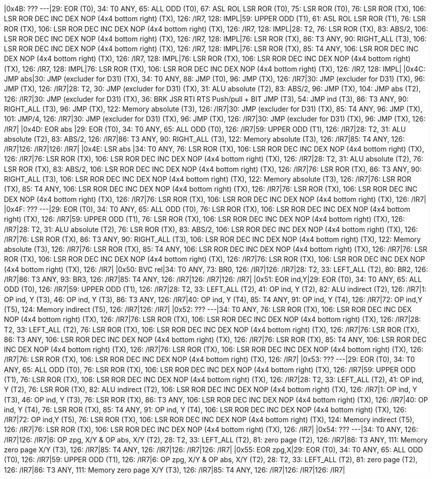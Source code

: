 |0x4B: ??? ---|29: EOR (T0), 34: T0 ANY, 65: ALL ODD (T0), 67: ASL ROL LSR ROR (T0), 75: LSR ROR (T0), 76: LSR ROR (TX), 106: LSR ROR DEC INC DEX NOP (4x4 bottom right) (TX), 126: /IR7, 128: IMPL|59: UPPER ODD (T1), 61: ASL ROL LSR ROR (T1), 76: LSR ROR (TX), 106: LSR ROR DEC INC DEX NOP (4x4 bottom right) (TX), 126: /IR7, 128: IMPL|28: T2, 76: LSR ROR (TX), 83: ABS/2, 106: LSR ROR DEC INC DEX NOP (4x4 bottom right) (TX), 126: /IR7, 128: IMPL|76: LSR ROR (TX), 86: T3 ANY, 90: RIGHT_ALL (T3), 106: LSR ROR DEC INC DEX NOP (4x4 bottom right) (TX), 126: /IR7, 128: IMPL|76: LSR ROR (TX), 85: T4 ANY, 106: LSR ROR DEC INC DEX NOP (4x4 bottom right) (TX), 126: /IR7, 128: IMPL|76: LSR ROR (TX), 106: LSR ROR DEC INC DEX NOP (4x4 bottom right) (TX), 126: /IR7, 128: IMPL|76: LSR ROR (TX), 106: LSR ROR DEC INC DEX NOP (4x4 bottom right) (TX), 126: /IR7, 128: IMPL|
|0x4C: JMP abs|30: JMP (excluder for D31) (TX), 34: T0 ANY, 88: JMP (T0), 96: JMP (TX), 126: /IR7|30: JMP (excluder for D31) (TX), 96: JMP (TX), 126: /IR7|28: T2, 30: JMP (excluder for D31) (TX), 31: ALU absolute (T2), 83: ABS/2, 96: JMP (TX), 104: JMP abs (T2), 126: /IR7|30: JMP (excluder for D31) (TX), 36: BRK JSR RTI RTS Push/pull + BIT JMP (T3), 54: JMP ind (T3), 86: T3 ANY, 90: RIGHT_ALL (T3), 96: JMP (TX), 122: Memory absolute (T3), 126: /IR7|30: JMP (excluder for D31) (TX), 85: T4 ANY, 96: JMP (TX), 101: JMP/4, 126: /IR7|30: JMP (excluder for D31) (TX), 96: JMP (TX), 126: /IR7|30: JMP (excluder for D31) (TX), 96: JMP (TX), 126: /IR7|
|0x4D: EOR abs  |29: EOR (T0), 34: T0 ANY, 65: ALL ODD (T0), 126: /IR7|59: UPPER ODD (T1), 126: /IR7|28: T2, 31: ALU absolute (T2), 83: ABS/2, 126: /IR7|86: T3 ANY, 90: RIGHT_ALL (T3), 122: Memory absolute (T3), 126: /IR7|85: T4 ANY, 126: /IR7|126: /IR7|126: /IR7|
|0x4E: LSR abs  |34: T0 ANY, 76: LSR ROR (TX), 106: LSR ROR DEC INC DEX NOP (4x4 bottom right) (TX), 126: /IR7|76: LSR ROR (TX), 106: LSR ROR DEC INC DEX NOP (4x4 bottom right) (TX), 126: /IR7|28: T2, 31: ALU absolute (T2), 76: LSR ROR (TX), 83: ABS/2, 106: LSR ROR DEC INC DEX NOP (4x4 bottom right) (TX), 126: /IR7|76: LSR ROR (TX), 86: T3 ANY, 90: RIGHT_ALL (T3), 106: LSR ROR DEC INC DEX NOP (4x4 bottom right) (TX), 122: Memory absolute (T3), 126: /IR7|76: LSR ROR (TX), 85: T4 ANY, 106: LSR ROR DEC INC DEX NOP (4x4 bottom right) (TX), 126: /IR7|76: LSR ROR (TX), 106: LSR ROR DEC INC DEX NOP (4x4 bottom right) (TX), 126: /IR7|76: LSR ROR (TX), 106: LSR ROR DEC INC DEX NOP (4x4 bottom right) (TX), 126: /IR7|
|0x4F: ??? ---|29: EOR (T0), 34: T0 ANY, 65: ALL ODD (T0), 76: LSR ROR (TX), 106: LSR ROR DEC INC DEX NOP (4x4 bottom right) (TX), 126: /IR7|59: UPPER ODD (T1), 76: LSR ROR (TX), 106: LSR ROR DEC INC DEX NOP (4x4 bottom right) (TX), 126: /IR7|28: T2, 31: ALU absolute (T2), 76: LSR ROR (TX), 83: ABS/2, 106: LSR ROR DEC INC DEX NOP (4x4 bottom right) (TX), 126: /IR7|76: LSR ROR (TX), 86: T3 ANY, 90: RIGHT_ALL (T3), 106: LSR ROR DEC INC DEX NOP (4x4 bottom right) (TX), 122: Memory absolute (T3), 126: /IR7|76: LSR ROR (TX), 85: T4 ANY, 106: LSR ROR DEC INC DEX NOP (4x4 bottom right) (TX), 126: /IR7|76: LSR ROR (TX), 106: LSR ROR DEC INC DEX NOP (4x4 bottom right) (TX), 126: /IR7|76: LSR ROR (TX), 106: LSR ROR DEC INC DEX NOP (4x4 bottom right) (TX), 126: /IR7|
|0x50: BVC rel|34: T0 ANY, 73: BR0, 126: /IR7|126: /IR7|28: T2, 33: LEFT_ALL (T2), 80: BR2, 126: /IR7|86: T3 ANY, 93: BR3, 126: /IR7|85: T4 ANY, 126: /IR7|126: /IR7|126: /IR7|
|0x51: EOR ind,Y|29: EOR (T0), 34: T0 ANY, 65: ALL ODD (T0), 126: /IR7|59: UPPER ODD (T1), 126: /IR7|28: T2, 33: LEFT_ALL (T2), 41: OP ind, Y (T2), 82: ALU indirect (T2), 126: /IR7|1: OP ind, Y (T3), 46: OP ind, Y (T3), 86: T3 ANY, 126: /IR7|40: OP ind, Y (T4), 85: T4 ANY, 91: OP ind, Y (T4), 126: /IR7|72: OP ind,Y (T5), 124: Memory indirect (T5), 126: /IR7|126: /IR7|
|0x52: ??? ---|34: T0 ANY, 76: LSR ROR (TX), 106: LSR ROR DEC INC DEX NOP (4x4 bottom right) (TX), 126: /IR7|76: LSR ROR (TX), 106: LSR ROR DEC INC DEX NOP (4x4 bottom right) (TX), 126: /IR7|28: T2, 33: LEFT_ALL (T2), 76: LSR ROR (TX), 106: LSR ROR DEC INC DEX NOP (4x4 bottom right) (TX), 126: /IR7|76: LSR ROR (TX), 86: T3 ANY, 106: LSR ROR DEC INC DEX NOP (4x4 bottom right) (TX), 126: /IR7|76: LSR ROR (TX), 85: T4 ANY, 106: LSR ROR DEC INC DEX NOP (4x4 bottom right) (TX), 126: /IR7|76: LSR ROR (TX), 106: LSR ROR DEC INC DEX NOP (4x4 bottom right) (TX), 126: /IR7|76: LSR ROR (TX), 106: LSR ROR DEC INC DEX NOP (4x4 bottom right) (TX), 126: /IR7|
|0x53: ??? ---|29: EOR (T0), 34: T0 ANY, 65: ALL ODD (T0), 76: LSR ROR (TX), 106: LSR ROR DEC INC DEX NOP (4x4 bottom right) (TX), 126: /IR7|59: UPPER ODD (T1), 76: LSR ROR (TX), 106: LSR ROR DEC INC DEX NOP (4x4 bottom right) (TX), 126: /IR7|28: T2, 33: LEFT_ALL (T2), 41: OP ind, Y (T2), 76: LSR ROR (TX), 82: ALU indirect (T2), 106: LSR ROR DEC INC DEX NOP (4x4 bottom right) (TX), 126: /IR7|1: OP ind, Y (T3), 46: OP ind, Y (T3), 76: LSR ROR (TX), 86: T3 ANY, 106: LSR ROR DEC INC DEX NOP (4x4 bottom right) (TX), 126: /IR7|40: OP ind, Y (T4), 76: LSR ROR (TX), 85: T4 ANY, 91: OP ind, Y (T4), 106: LSR ROR DEC INC DEX NOP (4x4 bottom right) (TX), 126: /IR7|72: OP ind,Y (T5), 76: LSR ROR (TX), 106: LSR ROR DEC INC DEX NOP (4x4 bottom right) (TX), 124: Memory indirect (T5), 126: /IR7|76: LSR ROR (TX), 106: LSR ROR DEC INC DEX NOP (4x4 bottom right) (TX), 126: /IR7|
|0x54: ??? ---|34: T0 ANY, 126: /IR7|126: /IR7|6: OP zpg, X/Y & OP abs, X/Y (T2), 28: T2, 33: LEFT_ALL (T2), 81: zero page (T2), 126: /IR7|86: T3 ANY, 111: Memory zero page X/Y (T3), 126: /IR7|85: T4 ANY, 126: /IR7|126: /IR7|126: /IR7|
|0x55: EOR zpg,X|29: EOR (T0), 34: T0 ANY, 65: ALL ODD (T0), 126: /IR7|59: UPPER ODD (T1), 126: /IR7|6: OP zpg, X/Y & OP abs, X/Y (T2), 28: T2, 33: LEFT_ALL (T2), 81: zero page (T2), 126: /IR7|86: T3 ANY, 111: Memory zero page X/Y (T3), 126: /IR7|85: T4 ANY, 126: /IR7|126: /IR7|126: /IR7|
